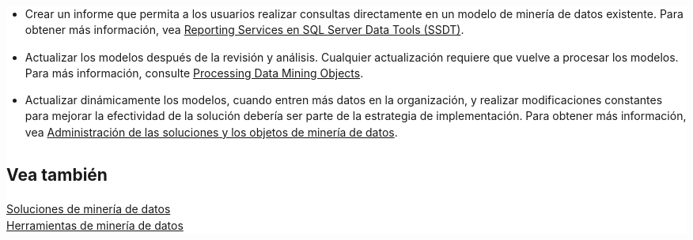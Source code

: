-   Crear un informe que permita a los usuarios realizar consultas directamente en un modelo de minería de datos existente. Para obtener más información, vea [Reporting Services en SQL Server Data Tools &#40;SSDT&#41;](../../reporting-services/tools/reporting-services-in-sql-server-data-tools-ssdt.md).  
  
-   Actualizar los modelos después de la revisión y análisis. Cualquier actualización requiere que vuelve a procesar los modelos. Para más información, consulte [Processing Data Mining Objects](../../analysis-services/data-mining/processing-data-mining-objects.md).  
  
-   Actualizar dinámicamente los modelos, cuando entren más datos en la organización, y realizar modificaciones constantes para mejorar la efectividad de la solución debería ser parte de la estrategia de implementación. Para obtener más información, vea [Administración de las soluciones y los objetos de minería de datos](../../analysis-services/data-mining/management-of-data-mining-solutions-and-objects.md).  
  
## <a name="see-also"></a>Vea también  
 [Soluciones de minería de datos](../../analysis-services/data-mining/data-mining-solutions.md)   
 [Herramientas de minería de datos](../../analysis-services/data-mining/data-mining-tools.md)  
  
  

